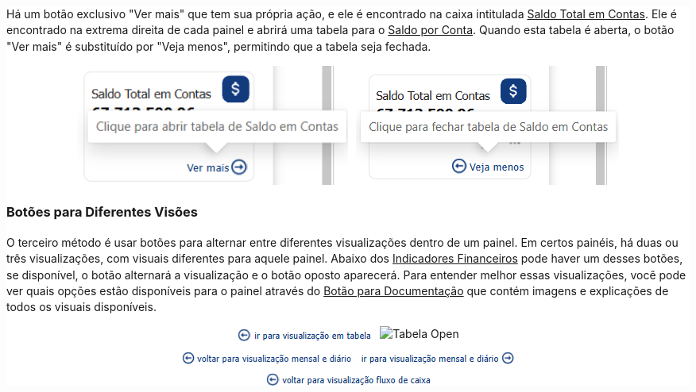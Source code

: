 Há um botão exclusivo "Ver mais" que tem sua própria ação, e ele é encontrado na caixa intitulada [Saldo Total em Contas](https://idea-technology-it.github.io/docs-idea/financeiro/indicadores_caixas/#caixa-de-saldo-total-em-contas). Ele é encontrado na extrema direita de cada painel e abrirá uma tabela para o [Saldo por Conta](https://idea-technology-it.github.io/docs-idea/financeiro/saldo_contas/#tabela-de-saldo-total-em-contas). Quando esta tabela é aberta, o botão "Ver mais" é substituído por "Veja menos", permitindo que a tabela seja fechada.
<div style="display: flex; justify-content: center;">
  <img src="../../assets/flux/flux_saldo_click.png" alt="Saldo Open" style="margin-right: 10px; height: 150px;">
  <img src="../../assets/flux/flux_saldo_close.png" alt="Saldo Close" style="height: 150px;">
</div>

### Botões para Diferentes Visões

O terceiro método é usar botões para alternar entre diferentes visualizações dentro de um painel. Em certos painéis, há duas ou três visualizações, com visuais diferentes para aquele painel. Abaixo dos [Indicadores Financeiros](https://idea-technology-it.github.io/docs-idea/financeiro/indicadores_caixas/) pode haver um desses botões, se disponível, o botão alternará a visualização e o botão oposto aparecerá. Para entender melhor essas visualizações, você pode ver quais opções estão disponíveis para o painel através do [Botão para Documentação](https://idea-technology-it.github.io/docs-idea/financeiro/intro/#botao-para-documentacao) que contém imagens e explicações de todos os visuais disponíveis.
<div style="margin-bottom: 10px; display: flex; justify-content: center;">
  <img src="../../assets/flux/flux_button_tabela.png" alt="Gráfico Open" style="margin-right: 10px;">
  <img src="../../assets/flux/flux_button_gráfico.png" alt="Tabela Open">
</div>
<div style="margin-bottom: 10px; display: flex; justify-content: center;">
  <img src="../../assets/flux/flux_button_vmensal.png" alt="Voltar Mensal" style="margin-right: 10px;">
  <img src="../../assets/flux/flux_button_mensal.png" alt="Mensal Open">
</div>
<div style="display: flex; justify-content: center;">
  <img src="../../assets/flux/flux_button_vflux.png" alt="Voltar Flux">
</div>
